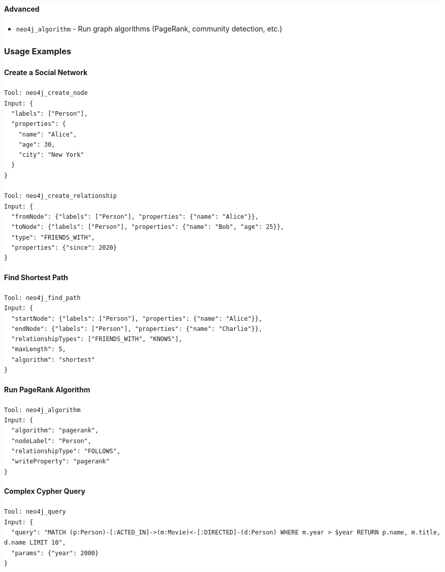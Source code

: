 #### Advanced
- `neo4j_algorithm` - Run graph algorithms (PageRank, community detection, etc.)

### Usage Examples

#### Create a Social Network
```
Tool: neo4j_create_node
Input: {
  "labels": ["Person"],
  "properties": {
    "name": "Alice",
    "age": 30,
    "city": "New York"
  }
}

Tool: neo4j_create_relationship
Input: {
  "fromNode": {"labels": ["Person"], "properties": {"name": "Alice"}},
  "toNode": {"labels": ["Person"], "properties": {"name": "Bob", "age": 25}},
  "type": "FRIENDS_WITH",
  "properties": {"since": 2020}
}
```

#### Find Shortest Path
```
Tool: neo4j_find_path
Input: {
  "startNode": {"labels": ["Person"], "properties": {"name": "Alice"}},
  "endNode": {"labels": ["Person"], "properties": {"name": "Charlie"}},
  "relationshipTypes": ["FRIENDS_WITH", "KNOWS"],
  "maxLength": 5,
  "algorithm": "shortest"
}
```

#### Run PageRank Algorithm
```
Tool: neo4j_algorithm
Input: {
  "algorithm": "pagerank",
  "nodeLabel": "Person",
  "relationshipType": "FOLLOWS",
  "writeProperty": "pagerank"
}
```

#### Complex Cypher Query
```
Tool: neo4j_query
Input: {
  "query": "MATCH (p:Person)-[:ACTED_IN]->(m:Movie)<-[:DIRECTED]-(d:Person) WHERE m.year > $year RETURN p.name, m.title, d.name LIMIT 10",
  "params": {"year": 2000}
}
```
